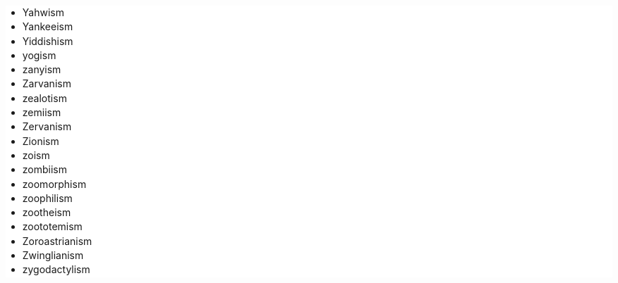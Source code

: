 - Yahwism
- Yankeeism
- Yiddishism
- yogism
- zanyism
- Zarvanism
- zealotism
- zemiism
- Zervanism
- Zionism
- zoism
- zombiism
- zoomorphism
- zoophilism
- zootheism
- zoototemism
- Zoroastrianism
- Zwinglianism
- zygodactylism